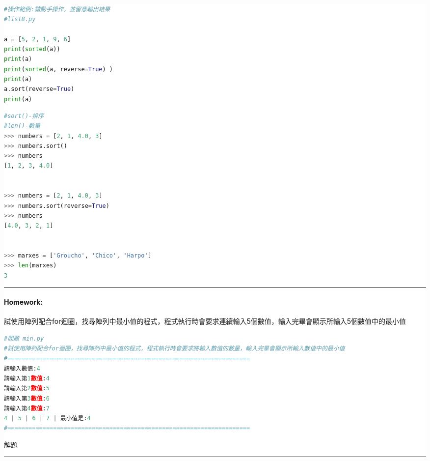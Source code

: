 
```python
#操作範例:請動手操作，並留意輸出結果
#list8.py

a = [5, 2, 1, 9, 6] 
print(sorted(a))
print(a)
print(sorted(a, reverse=True) ) 
print(a)
a.sort(reverse=True) 
print(a)

```



```python
#sort()-排序
#len()-數量
>>> numbers = [2, 1, 4.0, 3] 
>>> numbers.sort()
>>> numbers
[1, 2, 3, 4.0]


>>> numbers = [2, 1, 4.0, 3] 
>>> numbers.sort(reverse=True) 
>>> numbers
[4.0, 3, 2, 1]


>>> marxes = ['Groucho', 'Chico', 'Harpo']
>>> len(marxes)
3
```
---

#### Homework:  
試使用陣列配合for迴圈，找尋陣列中最小值的程式，程式執行時會要求連續輸入5個數值，輸入完畢會顯示所輸入5個數值中的最小值
```python
#問題 min.py
#試使用陣列配合for迴圈，找尋陣列中最小值的程式，程式執行時會要求將輸入數值的數量，輸入完畢會顯示所輸入數值中的最小值
#=====================================================================
請輸入數值:4
請輸入第1數值:4
請輸入第2數值:5
請輸入第3數值:6
請輸入第4數值:7
4 | 5 | 6 | 7 | 最小值是:4
#=====================================================================
```
[解題](min.py)

---